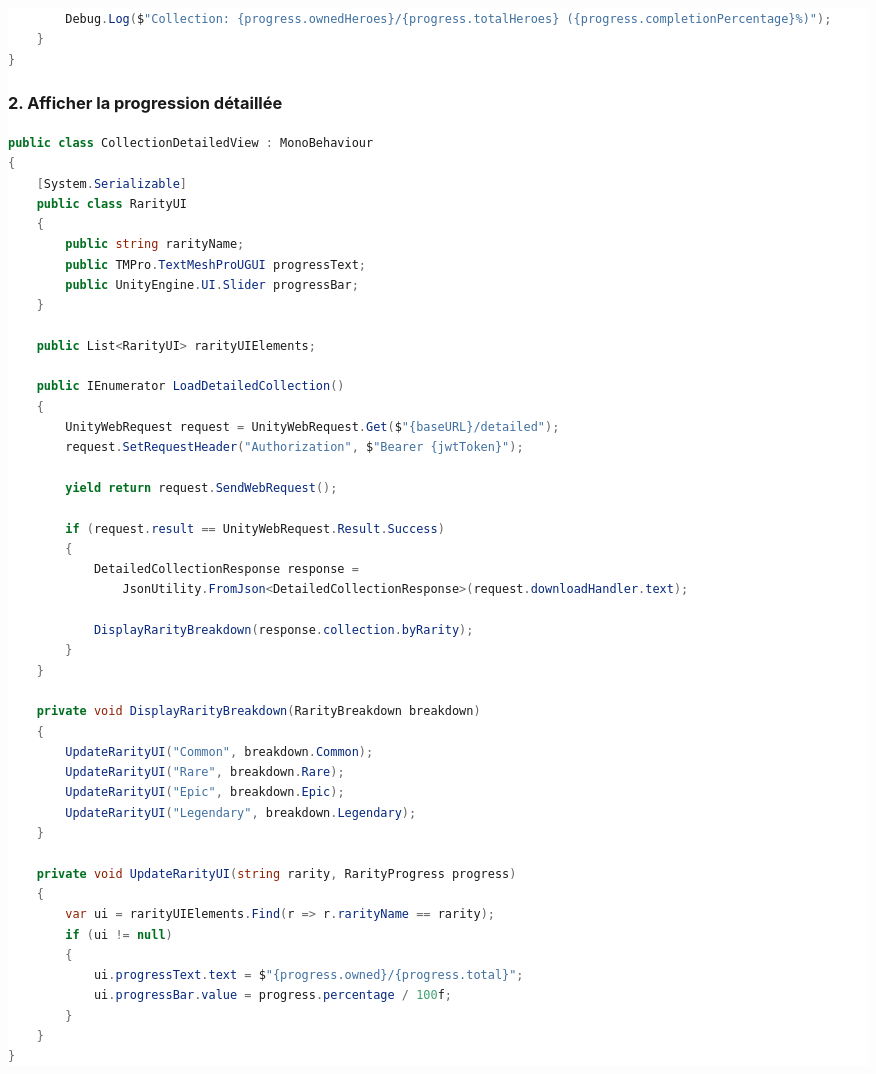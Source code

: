 ```csharp
        Debug.Log($"Collection: {progress.ownedHeroes}/{progress.totalHeroes} ({progress.completionPercentage}%)");
    }
}
```

### 2. Afficher la progression détaillée

```csharp
public class CollectionDetailedView : MonoBehaviour
{
    [System.Serializable]
    public class RarityUI
    {
        public string rarityName;
        public TMPro.TextMeshProUGUI progressText;
        public UnityEngine.UI.Slider progressBar;
    }

    public List<RarityUI> rarityUIElements;

    public IEnumerator LoadDetailedCollection()
    {
        UnityWebRequest request = UnityWebRequest.Get($"{baseURL}/detailed");
        request.SetRequestHeader("Authorization", $"Bearer {jwtToken}");

        yield return request.SendWebRequest();

        if (request.result == UnityWebRequest.Result.Success)
        {
            DetailedCollectionResponse response = 
                JsonUtility.FromJson<DetailedCollectionResponse>(request.downloadHandler.text);
            
            DisplayRarityBreakdown(response.collection.byRarity);
        }
    }

    private void DisplayRarityBreakdown(RarityBreakdown breakdown)
    {
        UpdateRarityUI("Common", breakdown.Common);
        UpdateRarityUI("Rare", breakdown.Rare);
        UpdateRarityUI("Epic", breakdown.Epic);
        UpdateRarityUI("Legendary", breakdown.Legendary);
    }

    private void UpdateRarityUI(string rarity, RarityProgress progress)
    {
        var ui = rarityUIElements.Find(r => r.rarityName == rarity);
        if (ui != null)
        {
            ui.progressText.text = $"{progress.owned}/{progress.total}";
            ui.progressBar.value = progress.percentage / 100f;
        }
    }
}
```

